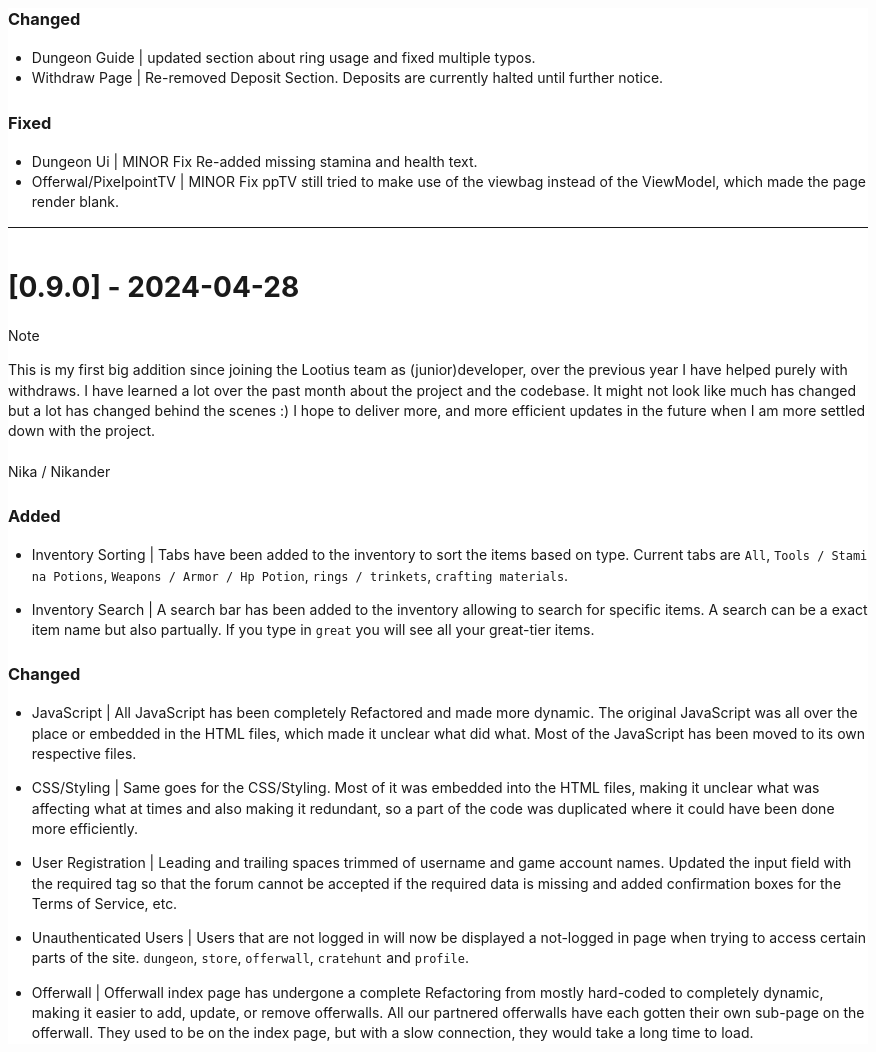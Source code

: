### Changed
- Dungeon Guide | updated section about ring usage and fixed multiple typos.
- Withdraw Page | Re-removed Deposit Section. Deposits are currently halted until further notice.
 
### Fixed
 
- Dungeon Ui | MINOR Fix  Re-added missing stamina and health text.
- Offerwal/PixelpointTV | MINOR Fix  ppTV still tried to make use of the viewbag instead of the ViewModel, which made the page render blank.
---


# [0.9.0] - 2024-04-28

> [!NOTE]
> This is my first big addition since joining the Lootius team as (junior)developer, over the previous year I have helped purely with withdraws. I have learned a lot over the past month about the project and the codebase. It might not look like much has changed but a lot has changed behind the scenes :) I hope to deliver more, and more efficient updates in the future when I am more settled down with the project. <br><br>
> Nika / Nikander
 
### Added

- Inventory Sorting | Tabs have been added to the inventory to sort the items based on type. Current tabs are `All`, `Tools / Stamina Potions`, `Weapons / Armor / Hp Potion`, `rings / trinkets`, `crafting materials`.

- Inventory Search | A search bar has been added to the inventory allowing to search for specific items. A search can be a exact item name but also partually. If you type in `great` you will see all your great-tier items.
   
### Changed

- JavaScript | All JavaScript has been completely Refactored and made more dynamic. The original JavaScript was all over the place or embedded in the HTML files, which made it unclear what did what. Most of the JavaScript has been moved to its own respective files.

- CSS/Styling | Same goes for the CSS/Styling. Most of it was embedded into the HTML files, making it unclear what was affecting what at times and also making it redundant, so a part of the code was duplicated where it could have been done more efficiently. 

- User Registration | Leading and trailing spaces trimmed of username and game account names. Updated the input field with the required tag so that the forum cannot be accepted if the required data is missing and added confirmation boxes for the Terms of Service, etc.

- Unauthenticated Users | Users that are not logged in will now be displayed a not-logged in page when trying to access certain parts of the site. `dungeon`, `store`, `offerwall`, `cratehunt` and `profile`.

- Offerwall | Offerwall index page has undergone a complete Refactoring from mostly hard-coded to completely dynamic, making it easier to add, update, or remove offerwalls. All our partnered offerwalls have each gotten their own sub-page on the offerwall. They used to be on the index page, but with a slow connection, they would take a long time to load.


[^1]: In preparation for migrating to the new frontend.
[^2]: In preparation for public profiles and expanded user settings (e.g. linking OAuth logins, setting location/timezone, display name, and preferences like "stop salvaging when below X items" and dont step down values "selected salvage 25x wont salvage if only 20 items left.").